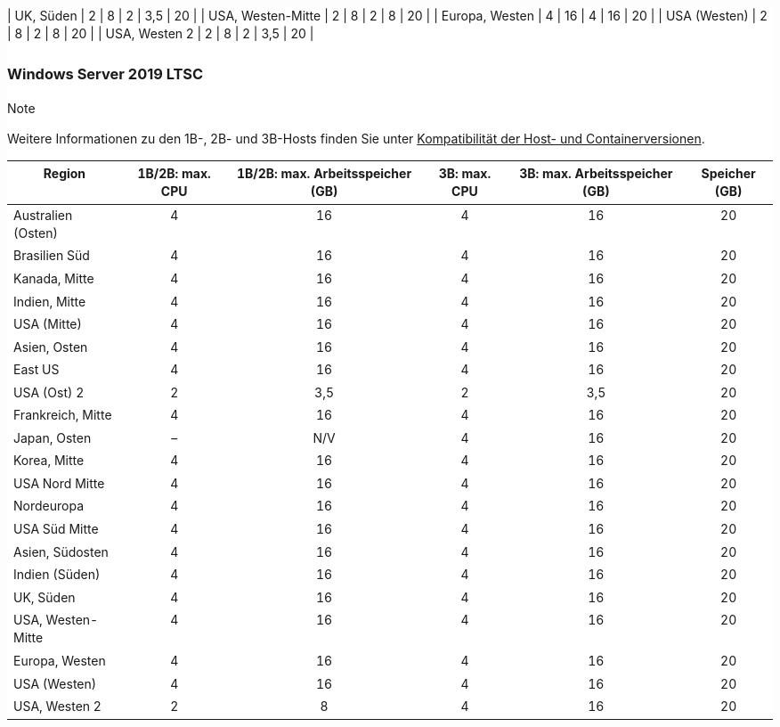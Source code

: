 | UK, Süden | 2 | 8 | 2 | 3,5 | 20 |
| USA, Westen-Mitte | 2 | 8 | 2 | 8 | 20 |
| Europa, Westen | 4 | 16 | 4 | 16 | 20 |
| USA (Westen) | 2 | 8 | 2 | 8 | 20 |
| USA, Westen 2 | 2 | 8 | 2 | 3,5 | 20 |


### <a name="windows-server-2019-ltsc"></a>Windows Server 2019 LTSC

> [!NOTE]
> Weitere Informationen zu den 1B-, 2B- und 3B-Hosts finden Sie unter [Kompatibilität der Host- und Containerversionen](/virtualization/windowscontainers/deploy-containers/update-containers#host-and-container-version-compatibility).

| Region | 1B/2B: max. CPU | 1B/2B: max. Arbeitsspeicher (GB) |3B: max. CPU | 3B: max. Arbeitsspeicher (GB) | Speicher (GB) |
| -------- | :---: | :---: | :----: | :-----: | :-------: |
| Australien (Osten) | 4 | 16 | 4 | 16 | 20 |
| Brasilien Süd | 4 | 16 | 4 | 16 | 20 |
| Kanada, Mitte | 4 | 16 | 4 | 16 | 20 |
| Indien, Mitte | 4 | 16 | 4 | 16 | 20 |
| USA (Mitte) | 4 | 16 | 4 | 16 | 20 |
| Asien, Osten | 4 | 16 | 4 | 16 | 20 |
| East US | 4 | 16 | 4 | 16 | 20 |
| USA (Ost) 2 | 2 | 3,5 | 2 | 3,5 | 20 |
| Frankreich, Mitte | 4 | 16 | 4 | 16 | 20 |
| Japan, Osten | – | N/V | 4 | 16 | 20 |
| Korea, Mitte | 4 | 16 | 4 | 16 | 20 |
| USA Nord Mitte | 4 | 16 | 4 | 16 | 20 |
| Nordeuropa | 4 | 16 | 4 | 16 | 20 |
| USA Süd Mitte | 4 | 16 | 4 | 16 | 20 |
| Asien, Südosten | 4 | 16 | 4 | 16 | 20 |
| Indien (Süden) | 4 | 16 | 4 | 16 | 20 |
| UK, Süden | 4 | 16 | 4 | 16 | 20 |
| USA, Westen-Mitte | 4 | 16 | 4 | 16 | 20 |
| Europa, Westen | 4 | 16 | 4 | 16 | 20 |
| USA (Westen) | 4 | 16 | 4 | 16 | 20 |
| USA, Westen 2 | 2 | 8 | 4 | 16 | 20 |


[azure-support]: https://ms.portal.azure.com/#blade/Microsoft_Azure_Support/HelpAndSupportBlade/newsupportrequest